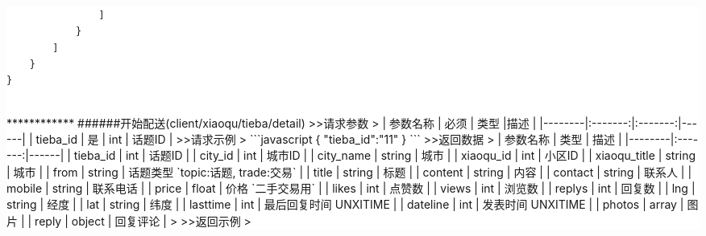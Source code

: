 ```javascript
                ]
            }
        ]
    }
}
```

<br />
************
######<a name="client/xiaoqu/tieba/detail">开始配送(client/xiaoqu/tieba/detail)</a>
>>请求参数
>
| 参数名称 | 必须 |  类型 |描述 |
|--------|:-------:|:-------:|------|
| tieba_id | 是 | int |  话题ID  |
>>请求示例
>
```javascript
{
    "tieba_id":"11"
}
```
>>返回数据
>
| 参数名称 | 类型 | 描述 |
|--------|:-------:|------|
| tieba_id | int | 话题ID |
| city_id | int | 城市ID |
| city_name | string | 城市 |
| xiaoqu_id | int | 小区ID |
| xiaoqu_title | string | 城市 |
| from | string | 话题类型 `topic:话题, trade:交易` |
| title | string | 标题 |
| content | string | 内容 |
| contact | string | 联系人 |
| mobile | string | 联系电话 |
| price | float | 价格 `二手交易用` |
| likes | int | 点赞数 |
| views | int | 浏览数 |
| replys | int | 回复数 |
| lng | string | 经度 |
| lat | string | 纬度 |
| lasttime | int | 最后回复时间 UNXITIME |
| dateline | int | 发表时间 UNXITIME |
| photos | array | 图片 |
| reply | object | 回复评论 |
>
>>返回示例
>